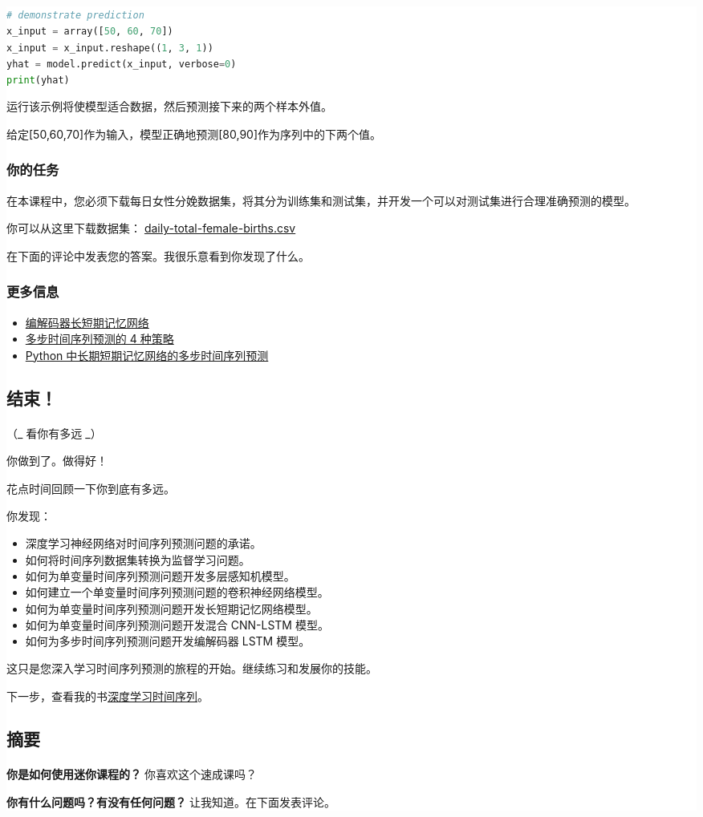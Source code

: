 ```py
# demonstrate prediction
x_input = array([50, 60, 70])
x_input = x_input.reshape((1, 3, 1))
yhat = model.predict(x_input, verbose=0)
print(yhat)
```

运行该示例将使模型适合数据，然后预测接下来的两个样本外值。

给定[50,60,70]作为输入，模型正确地预测[80,90]作为序列中的下两个值。

### 你的任务

在本课程中，您必须下载每日女性分娩数据集，将其分为训练集和测试集，并开发一个可以对测试集进行合理准确预测的模型。

你可以从这里下载数据集： [daily-total-female-births.csv](https://raw.githubusercontent.com/jbrownlee/Datasets/master/daily-total-female-births.csv)

在下面的评论中发表您的答案。我很乐意看到你发现了什么。

### 更多信息

*   [编解码器长短期记忆网络](https://machinelearningmastery.com/encoder-decoder-long-short-term-memory-networks/)
*   [多步时间序列预测的 4 种策略](https://machinelearningmastery.com/multi-step-time-series-forecasting/)
*   [Python 中长期短期记忆网络的多步时间序列预测](https://machinelearningmastery.com/multi-step-time-series-forecasting-long-short-term-memory-networks-python/)

## 结束！
（_ 看你有多远 _）

你做到了。做得好！

花点时间回顾一下你到底有多远。

你发现：

*   深度学习神经网络对时间序列预测问题的承诺。
*   如何将时间序列数据集转换为监督学习问题。
*   如何为单变量时间序列预测问题开发多层感知机模型。
*   如何建立一个单变量时间序列预测问题的卷积神经网络模型。
*   如何为单变量时间序列预测问题开发长短期记忆网络模型。
*   如何为单变量时间序列预测问题开发混合 CNN-LSTM 模型。
*   如何为多步时间序列预测问题开发编解码器 LSTM 模型。

这只是您深入学习时间序列预测的旅程的开始。继续练习和发展你的技能。

下一步，查看我的书[深度学习时间序列](https://machinelearningmastery.com/deep-learning-for-time-series-forecasting/)。

## 摘要

**你是如何使用迷你课程的？**
你喜欢这个速成课吗？

**你有什么问题吗？有没有任何问题？**
让我知道。在下面发表评论。